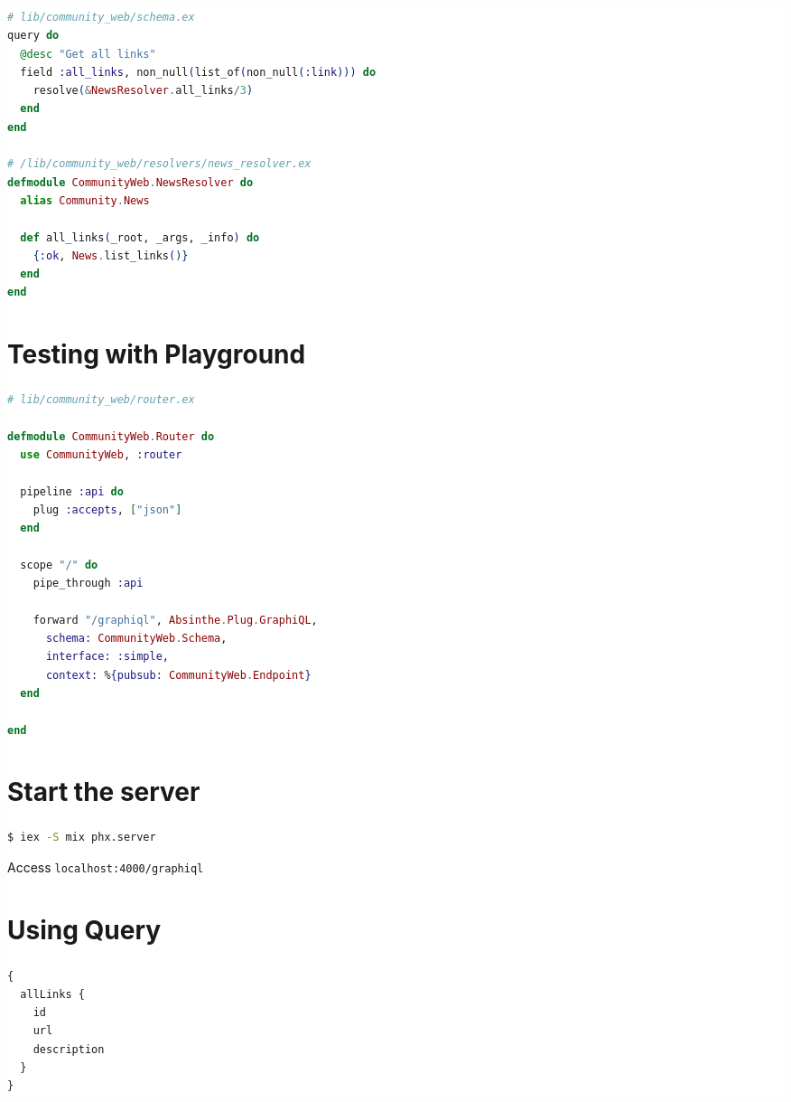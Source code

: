 ```elixir
# lib/community_web/schema.ex
query do
  @desc "Get all links"
  field :all_links, non_null(list_of(non_null(:link))) do
    resolve(&NewsResolver.all_links/3)
  end
end

# /lib/community_web/resolvers/news_resolver.ex
defmodule CommunityWeb.NewsResolver do
  alias Community.News

  def all_links(_root, _args, _info) do
    {:ok, News.list_links()}
  end
end
```

# Testing with Playground
```elixir
# lib/community_web/router.ex

defmodule CommunityWeb.Router do
  use CommunityWeb, :router

  pipeline :api do
    plug :accepts, ["json"]
  end

  scope "/" do
    pipe_through :api

    forward "/graphiql", Absinthe.Plug.GraphiQL,
      schema: CommunityWeb.Schema,
      interface: :simple,
      context: %{pubsub: CommunityWeb.Endpoint}
  end

end
```

# Start the server
```bash
$ iex -S mix phx.server
```

Access `localhost:4000/graphiql`

# Using Query
```graphql
{
  allLinks {
    id
    url
    description
  }
}
```
